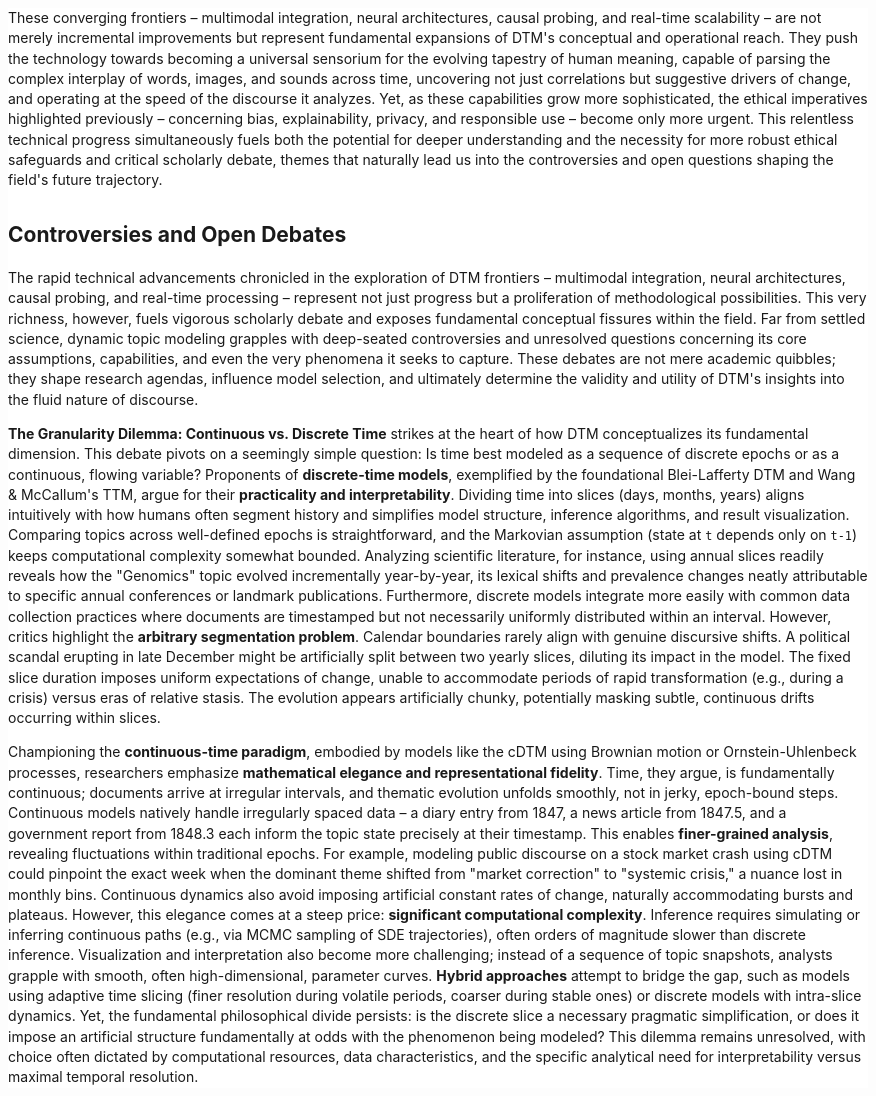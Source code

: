 These converging frontiers – multimodal integration, neural architectures, causal probing, and real-time scalability – are not merely incremental improvements but represent fundamental expansions of DTM's conceptual and operational reach. They push the technology towards becoming a universal sensorium for the evolving tapestry of human meaning, capable of parsing the complex interplay of words, images, and sounds across time, uncovering not just correlations but suggestive drivers of change, and operating at the speed of the discourse it analyzes. Yet, as these capabilities grow more sophisticated, the ethical imperatives highlighted previously – concerning bias, explainability, privacy, and responsible use – become only more urgent. This relentless technical progress simultaneously fuels both the potential for deeper understanding and the necessity for more robust ethical safeguards and critical scholarly debate, themes that naturally lead us into the controversies and open questions shaping the field's future trajectory.

## Controversies and Open Debates

The rapid technical advancements chronicled in the exploration of DTM frontiers – multimodal integration, neural architectures, causal probing, and real-time processing – represent not just progress but a proliferation of methodological possibilities. This very richness, however, fuels vigorous scholarly debate and exposes fundamental conceptual fissures within the field. Far from settled science, dynamic topic modeling grapples with deep-seated controversies and unresolved questions concerning its core assumptions, capabilities, and even the very phenomena it seeks to capture. These debates are not mere academic quibbles; they shape research agendas, influence model selection, and ultimately determine the validity and utility of DTM's insights into the fluid nature of discourse.

**The Granularity Dilemma: Continuous vs. Discrete Time** strikes at the heart of how DTM conceptualizes its fundamental dimension. This debate pivots on a seemingly simple question: Is time best modeled as a sequence of discrete epochs or as a continuous, flowing variable? Proponents of **discrete-time models**, exemplified by the foundational Blei-Lafferty DTM and Wang & McCallum's TTM, argue for their **practicality and interpretability**. Dividing time into slices (days, months, years) aligns intuitively with how humans often segment history and simplifies model structure, inference algorithms, and result visualization. Comparing topics across well-defined epochs is straightforward, and the Markovian assumption (state at `t` depends only on `t-1`) keeps computational complexity somewhat bounded. Analyzing scientific literature, for instance, using annual slices readily reveals how the "Genomics" topic evolved incrementally year-by-year, its lexical shifts and prevalence changes neatly attributable to specific annual conferences or landmark publications. Furthermore, discrete models integrate more easily with common data collection practices where documents are timestamped but not necessarily uniformly distributed within an interval. However, critics highlight the **arbitrary segmentation problem**. Calendar boundaries rarely align with genuine discursive shifts. A political scandal erupting in late December might be artificially split between two yearly slices, diluting its impact in the model. The fixed slice duration imposes uniform expectations of change, unable to accommodate periods of rapid transformation (e.g., during a crisis) versus eras of relative stasis. The evolution appears artificially chunky, potentially masking subtle, continuous drifts occurring within slices.

Championing the **continuous-time paradigm**, embodied by models like the cDTM using Brownian motion or Ornstein-Uhlenbeck processes, researchers emphasize **mathematical elegance and representational fidelity**. Time, they argue, is fundamentally continuous; documents arrive at irregular intervals, and thematic evolution unfolds smoothly, not in jerky, epoch-bound steps. Continuous models natively handle irregularly spaced data – a diary entry from 1847, a news article from 1847.5, and a government report from 1848.3 each inform the topic state precisely at their timestamp. This enables **finer-grained analysis**, revealing fluctuations within traditional epochs. For example, modeling public discourse on a stock market crash using cDTM could pinpoint the exact week when the dominant theme shifted from "market correction" to "systemic crisis," a nuance lost in monthly bins. Continuous dynamics also avoid imposing artificial constant rates of change, naturally accommodating bursts and plateaus. However, this elegance comes at a steep price: **significant computational complexity**. Inference requires simulating or inferring continuous paths (e.g., via MCMC sampling of SDE trajectories), often orders of magnitude slower than discrete inference. Visualization and interpretation also become more challenging; instead of a sequence of topic snapshots, analysts grapple with smooth, often high-dimensional, parameter curves. **Hybrid approaches** attempt to bridge the gap, such as models using adaptive time slicing (finer resolution during volatile periods, coarser during stable ones) or discrete models with intra-slice dynamics. Yet, the fundamental philosophical divide persists: is the discrete slice a necessary pragmatic simplification, or does it impose an artificial structure fundamentally at odds with the phenomenon being modeled? This dilemma remains unresolved, with choice often dictated by computational resources, data characteristics, and the specific analytical need for interpretability versus maximal temporal resolution.
